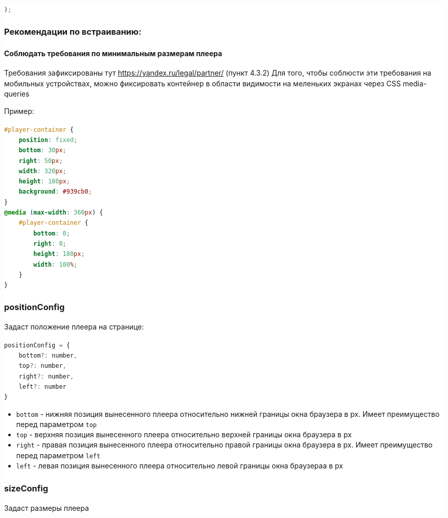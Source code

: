 ```js
);
```
### Рекомендации по встраиванию:
#### Соблюдать требования по минимальным размерам плеера

Требования зафиксированы тут https://yandex.ru/legal/partner/ (пункт 4.3.2)
Для того, чтобы соблюсти эти требования на мобильных устройствах, можно фиксировать контейнер в области видимости на меленьких экранах через CSS media-queries

Пример:
```css
#player-container {
    position: fixed;
    bottom: 30px;
    right: 50px;
    width: 320px;
    height: 180px;
    background: #939cb0;
}
@media (max-width: 360px) {
    #player-container {
        bottom: 0;
        right: 0;
        height: 180px;
        width: 100%;
    }
}
```


### positionConfig
Задаст положение плеера на странице:

```javascript
positionConfig = {
    bottom?: number,
    top?: number,
    right?: number,
    left?: number
}
```

* `bottom` - нижняя позиция вынесенного плеера относительно нижней границы окна браузера в px. Имеет преимущество перед
  параметром `top`
* `top` - верхняя позиция вынесенного плеера относительно верхней границы окна браузера в px
* `right` - правая позиция вынесенного плеера относительно правой границы окна браузера в px. Имеет преимущество перед
  параметром `left`
* `left` - левая позиция вынесенного плеера относительно левой границы окна браузераа в px

### sizeConfig
Задаст размеры плеера
